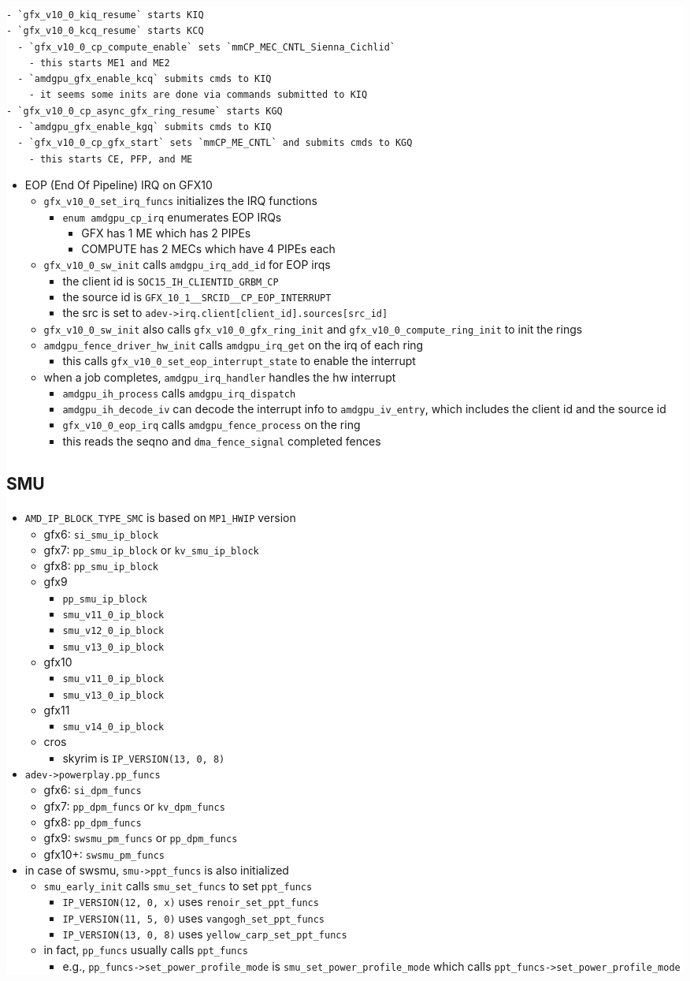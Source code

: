     - `gfx_v10_0_kiq_resume` starts KIQ
    - `gfx_v10_0_kcq_resume` starts KCQ
      - `gfx_v10_0_cp_compute_enable` sets `mmCP_MEC_CNTL_Sienna_Cichlid`
        - this starts ME1 and ME2
      - `amdgpu_gfx_enable_kcq` submits cmds to KIQ
        - it seems some inits are done via commands submitted to KIQ
    - `gfx_v10_0_cp_async_gfx_ring_resume` starts KGQ
      - `amdgpu_gfx_enable_kgq` submits cmds to KIQ
      - `gfx_v10_0_cp_gfx_start` sets `mmCP_ME_CNTL` and submits cmds to KGQ
        - this starts CE, PFP, and ME
- EOP (End Of Pipeline) IRQ on GFX10
  - `gfx_v10_0_set_irq_funcs` initializes the IRQ functions
    - `enum amdgpu_cp_irq` enumerates EOP IRQs
      - GFX has 1 ME which has 2 PIPEs
      - COMPUTE has 2 MECs which have 4 PIPEs each
  - `gfx_v10_0_sw_init` calls `amdgpu_irq_add_id` for EOP irqs
    - the client id is `SOC15_IH_CLIENTID_GRBM_CP`
    - the source id is `GFX_10_1__SRCID__CP_EOP_INTERRUPT`
    - the src is set to `adev->irq.client[client_id].sources[src_id]`
  - `gfx_v10_0_sw_init` also calls `gfx_v10_0_gfx_ring_init` and
    `gfx_v10_0_compute_ring_init` to init the rings
  - `amdgpu_fence_driver_hw_init` calls `amdgpu_irq_get` on the irq of each
    ring
    - this calls `gfx_v10_0_set_eop_interrupt_state` to enable the interrupt
  - when a job completes, `amdgpu_irq_handler` handles the hw interrupt
    - `amdgpu_ih_process` calls `amdgpu_irq_dispatch`
    - `amdgpu_ih_decode_iv` can decode the interrupt info to
      `amdgpu_iv_entry`, which includes the client id and the source id
    - `gfx_v10_0_eop_irq` calls `amdgpu_fence_process` on the ring
    - this reads the seqno and `dma_fence_signal` completed fences

## SMU

- `AMD_IP_BLOCK_TYPE_SMC` is based on `MP1_HWIP` version
  - gfx6: `si_smu_ip_block`
  - gfx7: `pp_smu_ip_block` or `kv_smu_ip_block`
  - gfx8: `pp_smu_ip_block`
  - gfx9
    - `pp_smu_ip_block`
    - `smu_v11_0_ip_block`
    - `smu_v12_0_ip_block`
    - `smu_v13_0_ip_block`
  - gfx10
    - `smu_v11_0_ip_block`
    - `smu_v13_0_ip_block`
  - gfx11
    - `smu_v14_0_ip_block`
  - cros
    - skyrim is `IP_VERSION(13, 0, 8)`
- `adev->powerplay.pp_funcs`
  - gfx6: `si_dpm_funcs`
  - gfx7: `pp_dpm_funcs` or `kv_dpm_funcs`
  - gfx8: `pp_dpm_funcs`
  - gfx9: `swsmu_pm_funcs` or `pp_dpm_funcs`
  - gfx10+: `swsmu_pm_funcs`
- in case of swsmu, `smu->ppt_funcs` is also initialized
  - `smu_early_init` calls `smu_set_funcs` to set `ppt_funcs`
    - `IP_VERSION(12, 0, x)` uses `renoir_set_ppt_funcs`
    - `IP_VERSION(11, 5, 0)` uses `vangogh_set_ppt_funcs`
    - `IP_VERSION(13, 0, 8)` uses `yellow_carp_set_ppt_funcs`
  - in fact, `pp_funcs` usually calls `ppt_funcs`
    - e.g., `pp_funcs->set_power_profile_mode` is `smu_set_power_profile_mode`
      which calls `ppt_funcs->set_power_profile_mode`